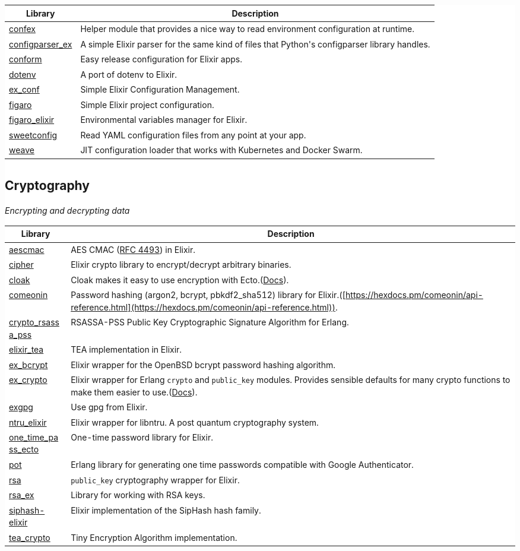 | Library | Description |
| --- | --- |
| [confex](https://github.com/Nebo15/confex) | Helper module that provides a nice way to read environment configuration at runtime.
| [configparser_ex](https://github.com/easco/configparser_ex) | A simple Elixir parser for the same kind of files that Python's configparser library handles.
| [conform](https://github.com/bitwalker/conform) | Easy release configuration for Elixir apps.
| [dotenv](https://github.com/avdi/dotenv_elixir) | A port of dotenv to Elixir.
| [ex_conf](https://github.com/phoenixframework/ex_conf) | Simple Elixir Configuration Management.
| [figaro](https://github.com/trestrantham/ex_figaro) | Simple Elixir project configuration.
| [figaro_elixir](https://github.com/KamilLelonek/figaro-elixir) | Environmental variables manager for Elixir.
| [sweetconfig](https://github.com/d0rc/sweetconfig) | Read YAML configuration files from any point at your app.
| [weave](https://github.com/GT8Online/weave) | JIT configuration loader that works with Kubernetes and Docker Swarm.

## Cryptography
*Encrypting and decrypting data*

| Library | Description |
| --- | --- |
| [aescmac](https://github.com/kleinernik/elixir-aes-cmac) | AES CMAC ([RFC 4493](https://tools.ietf.org/html/rfc4493)) in Elixir.
| [cipher](https://github.com/rubencaro/cipher) | Elixir crypto library to encrypt/decrypt arbitrary binaries.
| [cloak](https://github.com/danielberkompas/cloak) | Cloak makes it easy to use encryption with Ecto.([Docs](https://hexdocs.pm/cloak/readme.html)).
| [comeonin](https://github.com/riverrun/comeonin) | Password hashing (argon2, bcrypt, pbkdf2_sha512) library for Elixir.([https://hexdocs.pm/comeonin/api-reference.html](https://hexdocs.pm/comeonin/api-reference.html)).
| [crypto_rsassa_pss](https://github.com/potatosalad/erlang-crypto_rsassa_pss) | RSASSA-PSS Public Key Cryptographic Signature Algorithm for Erlang.
| [elixir_tea](https://github.com/keichan34/elixir_tea) | TEA implementation in Elixir.
| [ex_bcrypt](https://github.com/manelli/ex_bcrypt) | Elixir wrapper for the OpenBSD bcrypt password hashing algorithm.
| [ex_crypto](https://github.com/ntrepid8/ex_crypto) | Elixir wrapper for Erlang `crypto` and `public_key` modules. Provides sensible defaults for many crypto functions to make them easier to use.([Docs](https://hexdocs.pm/ex_crypto/readme.html)).
| [exgpg](https://github.com/rozap/exgpg) | Use gpg from Elixir.
| [ntru_elixir](https://github.com/alisinabh/ntru_elixir) | Elixir wrapper for libntru. A post quantum cryptography system.
| [one_time_pass_ecto](https://github.com/riverrun/one_time_pass_ecto) | One-time password library for Elixir.
| [pot](https://github.com/yuce/pot) | Erlang library for generating one time passwords compatible with Google Authenticator.
| [rsa](https://github.com/trapped/elixir-rsa) | `public_key` cryptography wrapper for Elixir.
| [rsa_ex](https://github.com/anoskov/rsa-ex) | Library for working with RSA keys.
| [siphash-elixir](https://github.com/whitfin/siphash-elixir) | Elixir implementation of the SipHash hash family.
| [tea_crypto](https://github.com/keichan34/tea_crypto_erl) | Tiny Encryption Algorithm implementation.

